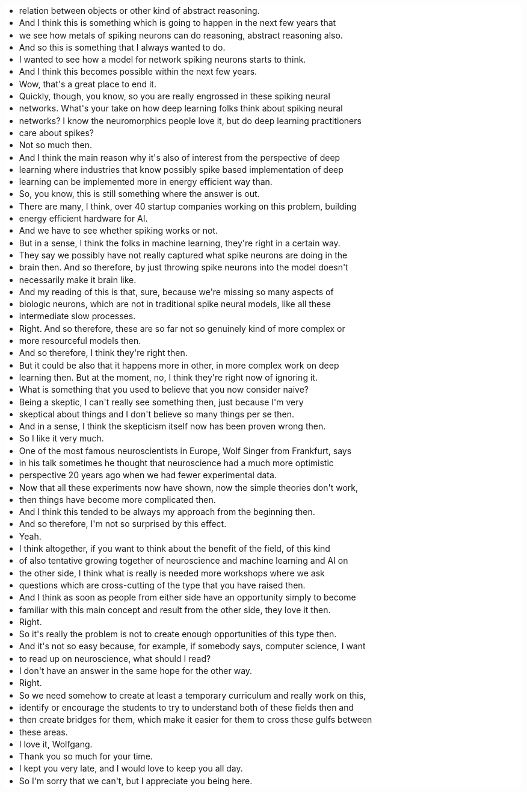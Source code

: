 *  relation between objects or other kind of abstract reasoning.
*  And I think this is something which is going to happen in the next few years that
*  we see how metals of spiking neurons can do reasoning, abstract reasoning also.
*  And so this is something that I always wanted to do.
*  I wanted to see how a model for network spiking neurons starts to think.
*  And I think this becomes possible within the next few years.
*  Wow, that's a great place to end it.
*  Quickly, though, you know, so you are really engrossed in these spiking neural
*  networks. What's your take on how deep learning folks think about spiking neural
*  networks? I know the neuromorphics people love it, but do deep learning practitioners
*  care about spikes?
*  Not so much then.
*  And I think the main reason why it's also of interest from the perspective of deep
*  learning where industries that know possibly spike based implementation of deep
*  learning can be implemented more in energy efficient way than.
*  So, you know, this is still something where the answer is out.
*  There are many, I think, over 40 startup companies working on this problem, building
*  energy efficient hardware for AI.
*  And we have to see whether spiking works or not.
*  But in a sense, I think the folks in machine learning, they're right in a certain way.
*  They say we possibly have not really captured what spike neurons are doing in the
*  brain then. And so therefore, by just throwing spike neurons into the model doesn't
*  necessarily make it brain like.
*  And my reading of this is that, sure, because we're missing so many aspects of
*  biologic neurons, which are not in traditional spike neural models, like all these
*  intermediate slow processes.
*  Right. And so therefore, these are so far not so genuinely kind of more complex or
*  more resourceful models then.
*  And so therefore, I think they're right then.
*  But it could be also that it happens more in other, in more complex work on deep
*  learning then. But at the moment, no, I think they're right now of ignoring it.
*  What is something that you used to believe that you now consider naive?
*  Being a skeptic, I can't really see something then, just because I'm very
*  skeptical about things and I don't believe so many things per se then.
*  And in a sense, I think the skepticism itself now has been proven wrong then.
*  So I like it very much.
*  One of the most famous neuroscientists in Europe, Wolf Singer from Frankfurt, says
*  in his talk sometimes he thought that neuroscience had a much more optimistic
*  perspective 20 years ago when we had fewer experimental data.
*  Now that all these experiments now have shown, now the simple theories don't work,
*  then things have become more complicated then.
*  And I think this tended to be always my approach from the beginning then.
*  And so therefore, I'm not so surprised by this effect.
*  Yeah.
*  I think altogether, if you want to think about the benefit of the field, of this kind
*  of also tentative growing together of neuroscience and machine learning and AI on
*  the other side, I think what is really is needed more workshops where we ask
*  questions which are cross-cutting of the type that you have raised then.
*  And I think as soon as people from either side have an opportunity simply to become
*  familiar with this main concept and result from the other side, they love it then.
*  Right.
*  So it's really the problem is not to create enough opportunities of this type then.
*  And it's not so easy because, for example, if somebody says, computer science, I want
*  to read up on neuroscience, what should I read?
*  I don't have an answer in the same hope for the other way.
*  Right.
*  So we need somehow to create at least a temporary curriculum and really work on this,
*  identify or encourage the students to try to understand both of these fields then and
*  then create bridges for them, which make it easier for them to cross these gulfs between
*  these areas.
*  I love it, Wolfgang.
*  Thank you so much for your time.
*  I kept you very late, and I would love to keep you all day.
*  So I'm sorry that we can't, but I appreciate you being here.